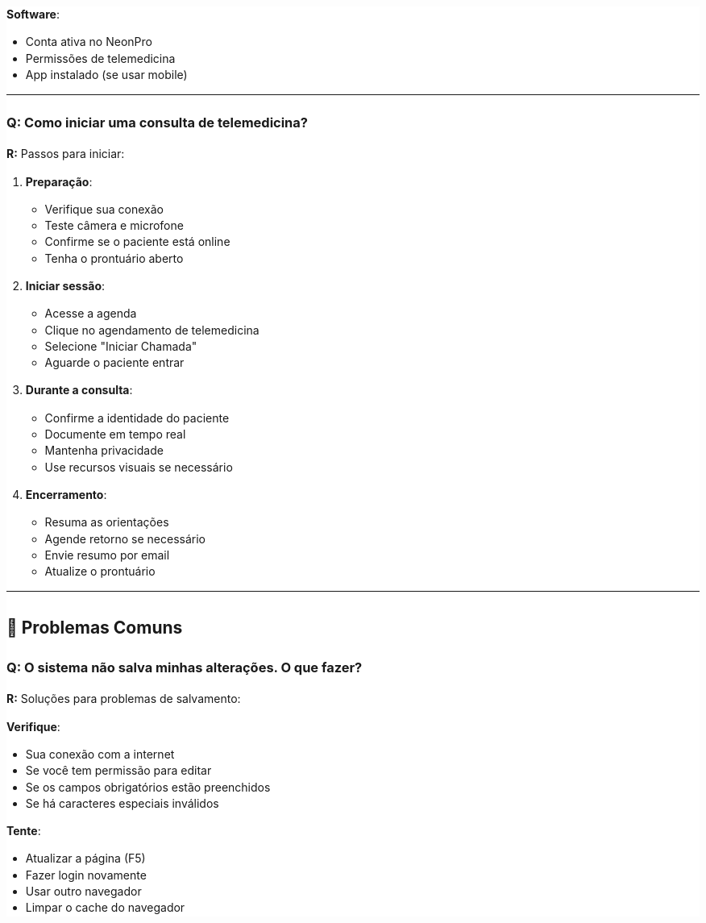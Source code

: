 **Software**:
- Conta ativa no NeonPro
- Permissões de telemedicina
- App instalado (se usar mobile)

---

### **Q: Como iniciar uma consulta de telemedicina?**

**R:** Passos para iniciar:

1. **Preparação**:
   - Verifique sua conexão
   - Teste câmera e microfone
   - Confirme se o paciente está online
   - Tenha o prontuário aberto

2. **Iniciar sessão**:
   - Acesse a agenda
   - Clique no agendamento de telemedicina
   - Selecione "Iniciar Chamada"
   - Aguarde o paciente entrar

3. **Durante a consulta**:
   - Confirme a identidade do paciente
   - Documente em tempo real
   - Mantenha privacidade
   - Use recursos visuais se necessário

4. **Encerramento**:
   - Resuma as orientações
   - Agende retorno se necessário
   - Envie resumo por email
   - Atualize o prontuário

---

## 🚨 Problemas Comuns

### **Q: O sistema não salva minhas alterações. O que fazer?**

**R:** Soluções para problemas de salvamento:

**Verifique**:
- Sua conexão com a internet
- Se você tem permissão para editar
- Se os campos obrigatórios estão preenchidos
- Se há caracteres especiais inválidos

**Tente**:
- Atualizar a página (F5)
- Fazer login novamente
- Usar outro navegador
- Limpar o cache do navegador
